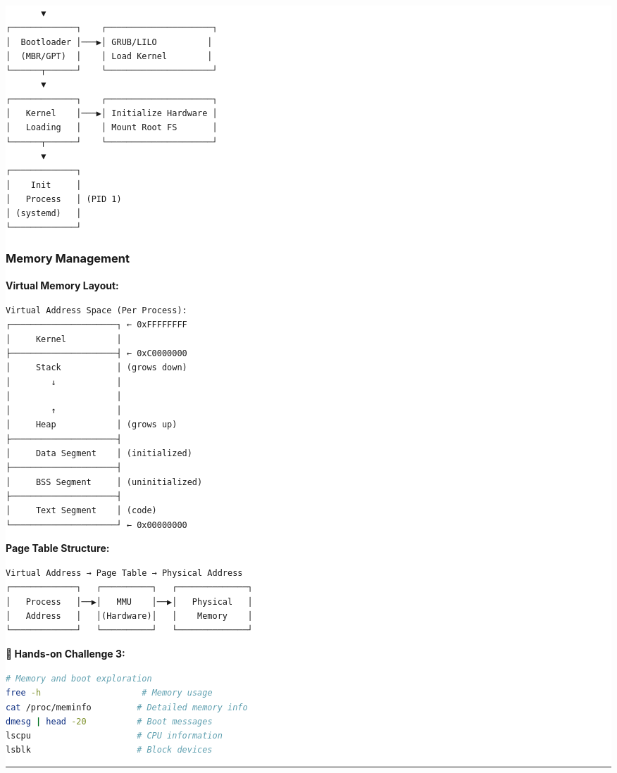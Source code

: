 ```
       ▼
┌─────────────┐    ┌─────────────────────┐
│  Bootloader │───▶│ GRUB/LILO          │
│  (MBR/GPT)  │    │ Load Kernel        │
└──────┬──────┘    └─────────────────────┘
       ▼
┌─────────────┐    ┌─────────────────────┐
│   Kernel    │───▶│ Initialize Hardware │
│   Loading   │    │ Mount Root FS       │
└──────┬──────┘    └─────────────────────┘
       ▼
┌─────────────┐
│    Init     │
│   Process   │ (PID 1)
│ (systemd)   │
└─────────────┘
```

### Memory Management

**Virtual Memory Layout:**
```
Virtual Address Space (Per Process):
┌─────────────────────┐ ← 0xFFFFFFFF
│     Kernel          │
├─────────────────────┤ ← 0xC0000000
│     Stack           │ (grows down)
│        ↓            │
│                     │
│        ↑            │
│     Heap            │ (grows up)
├─────────────────────┤
│     Data Segment    │ (initialized)
├─────────────────────┤
│     BSS Segment     │ (uninitialized)
├─────────────────────┤
│     Text Segment    │ (code)
└─────────────────────┘ ← 0x00000000
```

**Page Table Structure:**
```
Virtual Address → Page Table → Physical Address
┌─────────────┐   ┌──────────┐   ┌──────────────┐
│   Process   │──▶│   MMU    │──▶│   Physical   │
│   Address   │   │(Hardware)│   │    Memory    │
└─────────────┘   └──────────┘   └──────────────┘
```

**🔧 Hands-on Challenge 3:**
```bash
# Memory and boot exploration
free -h                    # Memory usage
cat /proc/meminfo         # Detailed memory info
dmesg | head -20          # Boot messages
lscpu                     # CPU information
lsblk                     # Block devices
```

---